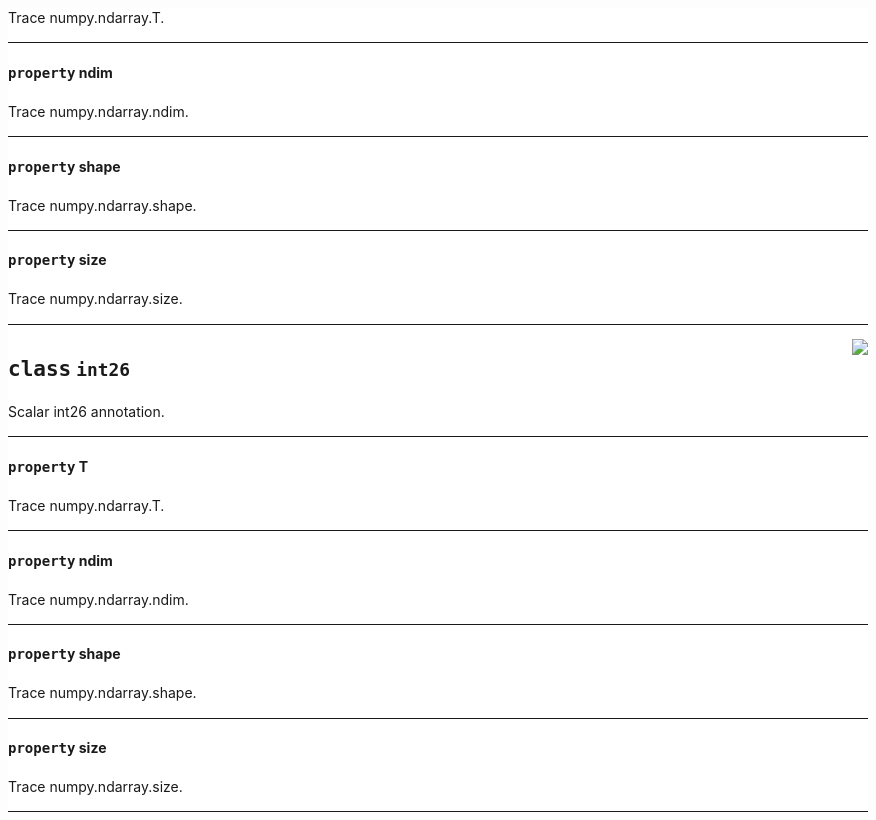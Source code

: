 Trace numpy.ndarray.T. 

---

#### <kbd>property</kbd> ndim

Trace numpy.ndarray.ndim. 

---

#### <kbd>property</kbd> shape

Trace numpy.ndarray.shape. 

---

#### <kbd>property</kbd> size

Trace numpy.ndarray.size. 




---

<a href="../../frontends/concrete-python/concrete/fhe/tracing/typing.py#L373"><img align="right" style="float:right;" src="https://img.shields.io/badge/-source-cccccc?style=flat-square"></a>

## <kbd>class</kbd> `int26`
Scalar int26 annotation. 


---

#### <kbd>property</kbd> T

Trace numpy.ndarray.T. 

---

#### <kbd>property</kbd> ndim

Trace numpy.ndarray.ndim. 

---

#### <kbd>property</kbd> shape

Trace numpy.ndarray.shape. 

---

#### <kbd>property</kbd> size

Trace numpy.ndarray.size. 




---
